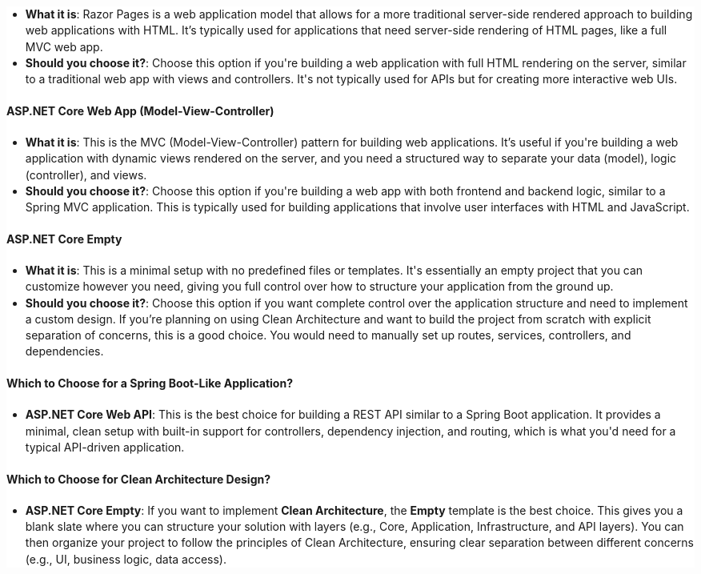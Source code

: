 - **What it is**: Razor Pages is a web application model that allows for a more traditional server-side rendered
  approach to building web applications with HTML. It’s typically used for applications that need server-side rendering
  of HTML pages, like a full MVC web app.
- **Should you choose it?**: Choose this option if you're building a web application with full HTML rendering on the
  server, similar to a traditional web app with views and controllers. It's not typically used for APIs but for creating
  more interactive web UIs.

#### ASP.NET Core Web App (Model-View-Controller)

- **What it is**: This is the MVC (Model-View-Controller) pattern for building web applications. It’s useful if you're
  building a web application with dynamic views rendered on the server, and you need a structured way to separate your
  data (model), logic (controller), and views.
- **Should you choose it?**: Choose this option if you're building a web app with both frontend and backend logic,
  similar to a Spring MVC application. This is typically used for building applications that involve user interfaces
  with HTML and JavaScript.

#### ASP.NET Core Empty

- **What it is**: This is a minimal setup with no predefined files or templates. It's essentially an empty project that
  you can customize however you need, giving you full control over how to structure your application from the ground up.
- **Should you choose it?**: Choose this option if you want complete control over the application structure and need to
  implement a custom design. If you’re planning on using Clean Architecture and want to build the project from scratch
  with explicit separation of concerns, this is a good choice. You would need to manually set up routes, services,
  controllers, and dependencies.

#### Which to Choose for a Spring Boot-Like Application?

- **ASP.NET Core Web API**: This is the best choice for building a REST API similar to a Spring Boot application. It
  provides a minimal, clean setup with built-in support for controllers, dependency injection, and routing, which is
  what you'd need for a typical API-driven application.

#### Which to Choose for Clean Architecture Design?

- **ASP.NET Core Empty**: If you want to implement **Clean Architecture**, the **Empty** template is the best choice.
  This gives you a blank slate where you can structure your solution with layers (e.g., Core, Application,
  Infrastructure, and API layers). You can then organize your project to follow the principles of Clean Architecture,
  ensuring clear separation between different concerns (e.g., UI, business logic, data access).
